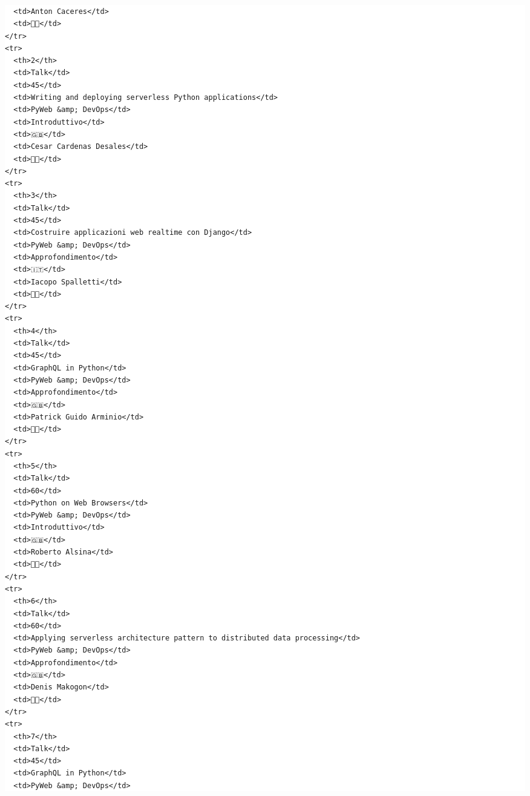       <td>Anton Caceres</td>
      <td>👨‍💻</td>
    </tr>
    <tr>
      <th>2</th>
      <td>Talk</td>
      <td>45</td>
      <td>Writing and deploying serverless Python applications</td>
      <td>PyWeb &amp; DevOps</td>
      <td>Introduttivo</td>
      <td>🇬🇧</td>
      <td>Cesar Cardenas Desales</td>
      <td>👨‍💻</td>
    </tr>
    <tr>
      <th>3</th>
      <td>Talk</td>
      <td>45</td>
      <td>Costruire applicazioni web realtime con Django</td>
      <td>PyWeb &amp; DevOps</td>
      <td>Approfondimento</td>
      <td>🇮🇹</td>
      <td>Iacopo Spalletti</td>
      <td>👨‍💻</td>
    </tr>
    <tr>
      <th>4</th>
      <td>Talk</td>
      <td>45</td>
      <td>GraphQL in Python</td>
      <td>PyWeb &amp; DevOps</td>
      <td>Approfondimento</td>
      <td>🇬🇧</td>
      <td>Patrick Guido Arminio</td>
      <td>👨‍💻</td>
    </tr>
    <tr>
      <th>5</th>
      <td>Talk</td>
      <td>60</td>
      <td>Python on Web Browsers</td>
      <td>PyWeb &amp; DevOps</td>
      <td>Introduttivo</td>
      <td>🇬🇧</td>
      <td>Roberto Alsina</td>
      <td>👨‍💻</td>
    </tr>
    <tr>
      <th>6</th>
      <td>Talk</td>
      <td>60</td>
      <td>Applying serverless architecture pattern to distributed data processing</td>
      <td>PyWeb &amp; DevOps</td>
      <td>Approfondimento</td>
      <td>🇬🇧</td>
      <td>Denis Makogon</td>
      <td>👨‍💻</td>
    </tr>
    <tr>
      <th>7</th>
      <td>Talk</td>
      <td>45</td>
      <td>GraphQL in Python</td>
      <td>PyWeb &amp; DevOps</td>
